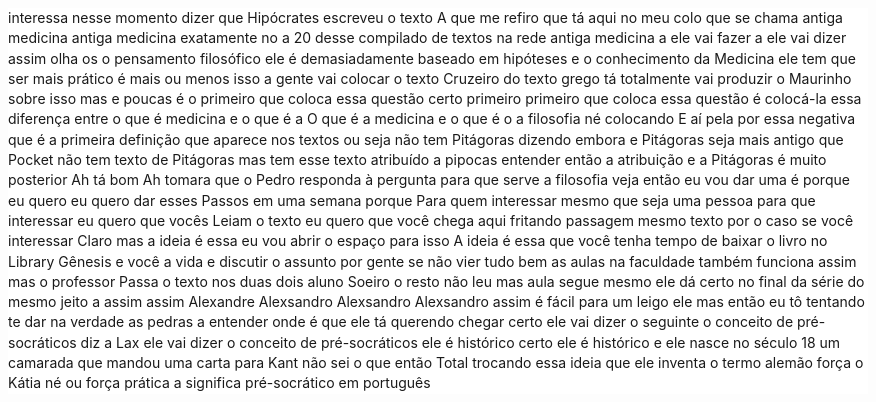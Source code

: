 interessa nesse momento dizer que
Hipócrates escreveu o texto A que me
refiro que tá aqui no meu colo que se
chama antiga medicina antiga medicina
exatamente no a 20 desse compilado de
textos na rede antiga medicina a
ele vai fazer a ele vai dizer assim olha
os o pensamento filosófico ele é
demasiadamente baseado em hipóteses e o
conhecimento da Medicina ele tem que ser
mais prático é mais ou menos isso a
gente vai colocar o texto Cruzeiro do
texto grego tá totalmente vai produzir o
Maurinho sobre isso mas e poucas é o
primeiro que coloca essa questão certo
primeiro primeiro que coloca essa
questão é colocá-la essa diferença entre
o que é medicina e o que é a
O que é a medicina e o que é o
a filosofia né colocando E aí pela por
essa negativa que é a primeira definição
que aparece nos textos ou seja não tem
Pitágoras dizendo embora e Pitágoras
seja mais antigo que Pocket não tem
texto de Pitágoras mas tem esse texto
atribuído a pipocas entender então a
atribuição e a Pitágoras é muito
posterior
Ah tá bom
Ah tomara que o Pedro responda à
pergunta para que serve a filosofia veja
então eu vou dar uma é porque eu quero
eu quero dar esses Passos em uma semana
porque Para quem interessar mesmo que
seja uma pessoa para que interessar eu
quero que vocês Leiam o texto eu quero
que você chega aqui fritando passagem
mesmo texto por o caso se você
interessar Claro mas a ideia é essa eu
vou abrir o espaço para isso A ideia é
essa que você tenha tempo de baixar o
livro no Library Gênesis e você a
vida e discutir o assunto por gente se
não vier tudo bem as aulas na faculdade
também funciona assim mas o professor
Passa o texto nos duas dois aluno Soeiro
o resto não leu mas aula segue mesmo ele
dá certo no final da série do mesmo
jeito a
assim assim Alexandre Alexsandro
Alexsandro Alexsandro assim é fácil para
um leigo ele mas então eu tô tentando te
dar na verdade as pedras a entender onde
é que ele tá querendo chegar certo ele
vai dizer o seguinte o conceito de
pré-socráticos
diz a Lax ele vai dizer o conceito de
pré-socráticos ele é histórico certo ele
é histórico e ele nasce no século 18 um
camarada que mandou uma carta para Kant
não sei o que então Total trocando essa
ideia que ele inventa o termo alemão
força o Kátia né ou força prática a
significa pré-socrático em português